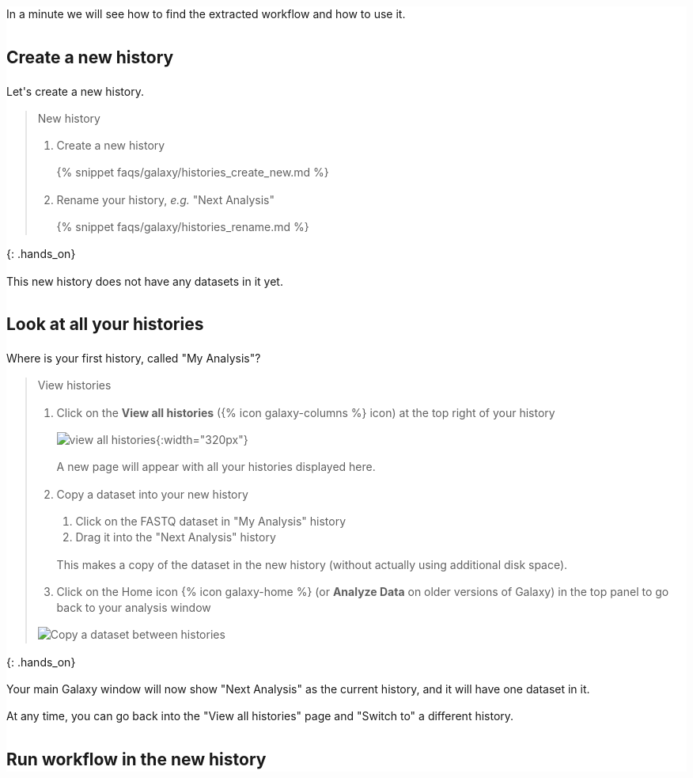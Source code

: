 In a minute we will see how to find the extracted workflow and how to use it.

## Create a new history

Let's create a new history.

> <hands-on-title>New history</hands-on-title>
> 1. Create a new history
>
>    {% snippet faqs/galaxy/histories_create_new.md %}
>
> 2. Rename your history, *e.g.* "Next Analysis"
>
>    {% snippet faqs/galaxy/histories_rename.md %}
>
{: .hands_on}

This new history does not have any datasets in it yet.

## Look at all your histories

Where is your first history, called "My Analysis"?

> <hands-on-title>View histories</hands-on-title>
> 1. Click on the **View all histories** ({% icon galaxy-columns %} icon) at the top right of your history
>
>    ![view all histories](../../images/galaxy_interface_history_switch.png){:width="320px"}
>
>    A new page will appear with all your histories displayed here.
>
> 2. Copy a dataset into your new history
>    1. Click on the FASTQ dataset in "My Analysis" history
>    2. Drag it into the "Next Analysis" history
>
>    This makes a copy of the dataset in the new history (without actually using additional disk space).
>
> 3. Click on the Home icon {% icon galaxy-home %} (or **Analyze Data** on older versions of Galaxy) in the top panel to go back to your analysis window
>
> ![Copy a dataset between histories](../../images/copy-dataset.gif "Copy a dataset between histories by dragging it")
>
{: .hands_on}

Your main Galaxy window will now show "Next Analysis" as the current history, and it will have one dataset in it.

At any time, you can go back into the "View all histories" page and "Switch to" a different history.


## Run workflow in the new history
